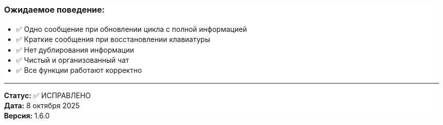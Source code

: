 ### **Ожидаемое поведение:**
- ✅ Одно сообщение при обновлении цикла с полной информацией
- ✅ Краткие сообщения при восстановлении клавиатуры
- ✅ Нет дублирования информации
- ✅ Чистый и организованный чат
- ✅ Все функции работают корректно

---

**Статус:** ✅ ИСПРАВЛЕНО  
**Дата:** 8 октября 2025  
**Версия:** 1.6.0

